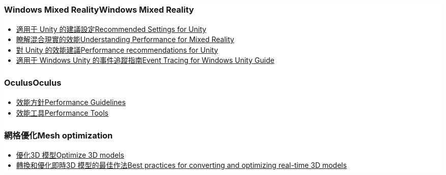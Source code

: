 ### <a name="windows-mixed-reality"></a><span data-ttu-id="919d4-243">Windows Mixed Reality</span><span class="sxs-lookup"><span data-stu-id="919d4-243">Windows Mixed Reality</span></span>

- [<span data-ttu-id="919d4-244">適用于 Unity 的建議設定</span><span class="sxs-lookup"><span data-stu-id="919d4-244">Recommended Settings for Unity</span></span>](https://docs.microsoft.com/windows/mixed-reality/recommended-settings-for-unity)
- [<span data-ttu-id="919d4-245">瞭解混合現實的效能</span><span class="sxs-lookup"><span data-stu-id="919d4-245">Understanding Performance for Mixed Reality</span></span>](https://docs.microsoft.com/windows/mixed-reality/understanding-performance-for-mixed-reality)
- [<span data-ttu-id="919d4-246">對 Unity 的效能建議</span><span class="sxs-lookup"><span data-stu-id="919d4-246">Performance recommendations for Unity</span></span>](https://docs.microsoft.com/windows/mixed-reality/performance-recommendations-for-unity)
- [<span data-ttu-id="919d4-247">適用于 Windows Unity 的事件追蹤指南</span><span class="sxs-lookup"><span data-stu-id="919d4-247">Event Tracing for Windows Unity Guide</span></span>](https://docs.unity3d.com/uploads/ExpertGuides/Analyzing_your_game_performance_using_Event_Tracing_for_Windows.pdf)

### <a name="oculus"></a><span data-ttu-id="919d4-248">Oculus</span><span class="sxs-lookup"><span data-stu-id="919d4-248">Oculus</span></span>

- [<span data-ttu-id="919d4-249">效能方針</span><span class="sxs-lookup"><span data-stu-id="919d4-249">Performance Guidelines</span></span>](https://developer.oculus.com/documentation/pcsdk/latest/concepts/dg-performance-guidelines/)
- [<span data-ttu-id="919d4-250">效能工具</span><span class="sxs-lookup"><span data-stu-id="919d4-250">Performance Tools</span></span>](https://developer.oculus.com/documentation/pcsdk/latest/concepts/dg-performance-tools/)

### <a name="mesh-optimization"></a><span data-ttu-id="919d4-251">網格優化</span><span class="sxs-lookup"><span data-stu-id="919d4-251">Mesh optimization</span></span>

- [<span data-ttu-id="919d4-252">優化3D 模型</span><span class="sxs-lookup"><span data-stu-id="919d4-252">Optimize 3D models</span></span>](https://docs.microsoft.com/dynamics365/mixed-reality/import-tool/optimize-models#performance-targets)
- [<span data-ttu-id="919d4-253">轉換和優化即時3D 模型的最佳作法</span><span class="sxs-lookup"><span data-stu-id="919d4-253">Best practices for converting and optimizing real-time 3D models</span></span>](https://docs.microsoft.com/dynamics365/mixed-reality/import-tool/best-practices)
